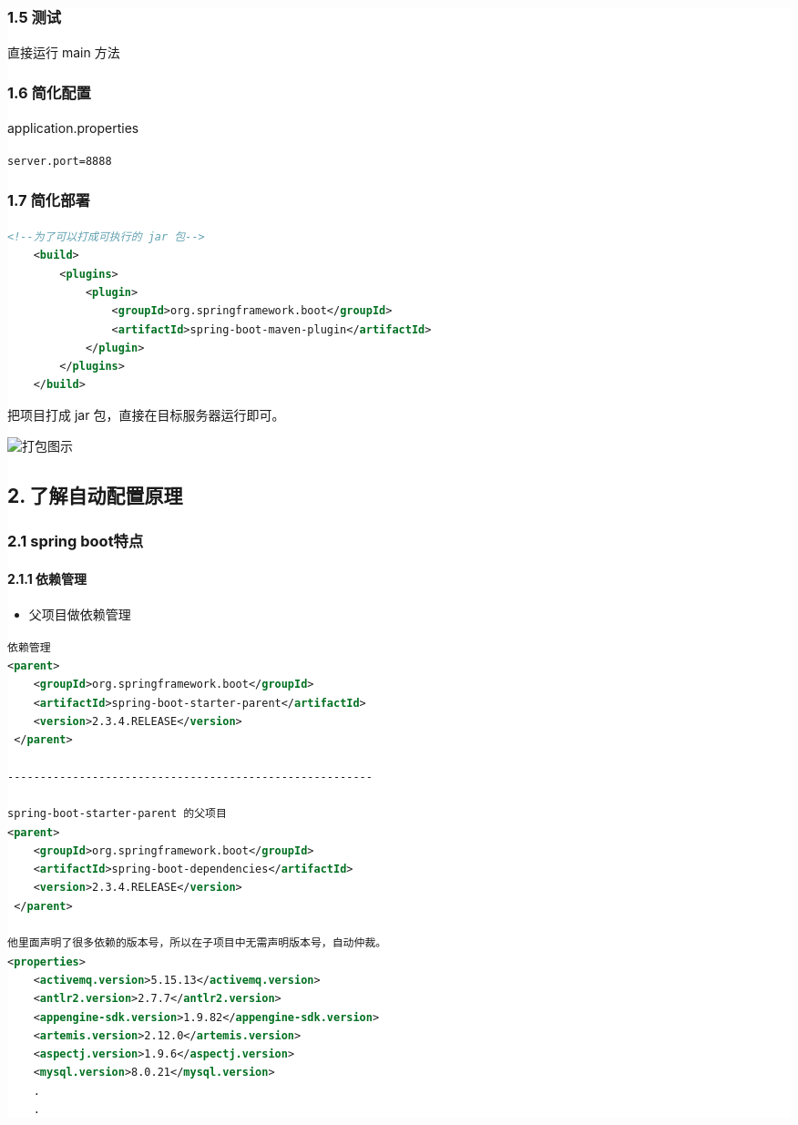 ### 1.5 测试

直接运行 main 方法

### 1.6 简化配置

application.properties

~~~xml
server.port=8888
~~~

### 1.7 简化部署

~~~xml
<!--为了可以打成可执行的 jar 包-->
    <build>
        <plugins>
            <plugin>
                <groupId>org.springframework.boot</groupId>
                <artifactId>spring-boot-maven-plugin</artifactId>
            </plugin>
        </plugins>
    </build>
~~~

把项目打成 jar 包，直接在目标服务器运行即可。

![打包图示](D:\E\学习记录\springboot2学习图片\打包图示.jpg)

## 2. 了解自动配置原理

### 2.1 spring boot特点

#### 2.1.1 依赖管理

* 父项目做依赖管理

~~~xml
依赖管理
<parent>
    <groupId>org.springframework.boot</groupId>
    <artifactId>spring-boot-starter-parent</artifactId>
    <version>2.3.4.RELEASE</version>
 </parent>

--------------------------------------------------------

spring-boot-starter-parent 的父项目
<parent>
    <groupId>org.springframework.boot</groupId>
    <artifactId>spring-boot-dependencies</artifactId>
    <version>2.3.4.RELEASE</version>
 </parent>

他里面声明了很多依赖的版本号，所以在子项目中无需声明版本号，自动仲裁。
<properties>
    <activemq.version>5.15.13</activemq.version>
    <antlr2.version>2.7.7</antlr2.version>
    <appengine-sdk.version>1.9.82</appengine-sdk.version>
    <artemis.version>2.12.0</artemis.version>
    <aspectj.version>1.9.6</aspectj.version>
    <mysql.version>8.0.21</mysql.version>
  	.
  	.
~~~